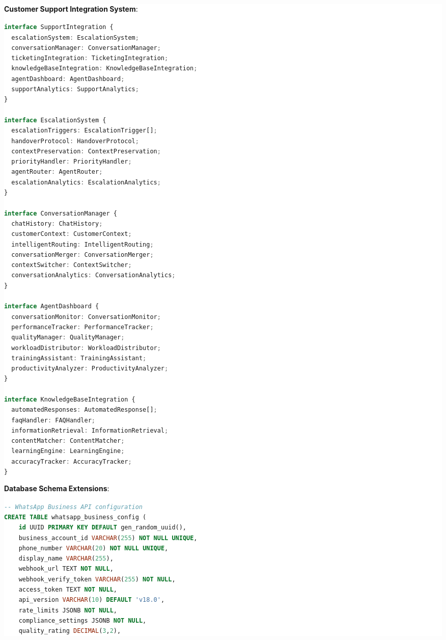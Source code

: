**Customer Support Integration System**:

```typescript
interface SupportIntegration {
  escalationSystem: EscalationSystem;
  conversationManager: ConversationManager;
  ticketingIntegration: TicketingIntegration;
  knowledgeBaseIntegration: KnowledgeBaseIntegration;
  agentDashboard: AgentDashboard;
  supportAnalytics: SupportAnalytics;
}

interface EscalationSystem {
  escalationTriggers: EscalationTrigger[];
  handoverProtocol: HandoverProtocol;
  contextPreservation: ContextPreservation;
  priorityHandler: PriorityHandler;
  agentRouter: AgentRouter;
  escalationAnalytics: EscalationAnalytics;
}

interface ConversationManager {
  chatHistory: ChatHistory;
  customerContext: CustomerContext;
  intelligentRouting: IntelligentRouting;
  conversationMerger: ConversationMerger;
  contextSwitcher: ContextSwitcher;
  conversationAnalytics: ConversationAnalytics;
}

interface AgentDashboard {
  conversationMonitor: ConversationMonitor;
  performanceTracker: PerformanceTracker;
  qualityManager: QualityManager;
  workloadDistributor: WorkloadDistributor;
  trainingAssistant: TrainingAssistant;
  productivityAnalyzer: ProductivityAnalyzer;
}

interface KnowledgeBaseIntegration {
  automatedResponses: AutomatedResponse[];
  faqHandler: FAQHandler;
  informationRetrieval: InformationRetrieval;
  contentMatcher: ContentMatcher;
  learningEngine: LearningEngine;
  accuracyTracker: AccuracyTracker;
}
```

**Database Schema Extensions**:

```sql
-- WhatsApp Business API configuration
CREATE TABLE whatsapp_business_config (
    id UUID PRIMARY KEY DEFAULT gen_random_uuid(),
    business_account_id VARCHAR(255) NOT NULL UNIQUE,
    phone_number VARCHAR(20) NOT NULL UNIQUE,
    display_name VARCHAR(255),
    webhook_url TEXT NOT NULL,
    webhook_verify_token VARCHAR(255) NOT NULL,
    access_token TEXT NOT NULL,
    api_version VARCHAR(10) DEFAULT 'v18.0',
    rate_limits JSONB NOT NULL,
    compliance_settings JSONB NOT NULL,
    quality_rating DECIMAL(3,2),
```